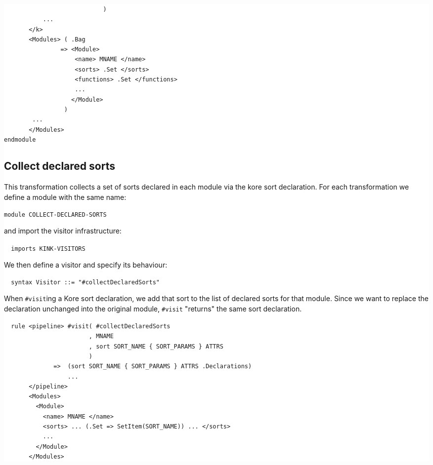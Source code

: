 ```k
                            )
           ...
       </k>
       <Modules> ( .Bag
                => <Module>
                    <name> MNAME </name>
                    <sorts> .Set </sorts>
                    <functions> .Set </functions>
                    ...
                   </Module>
                 )
        ...
       </Modules>
endmodule
```

Collect declared sorts
----------------------

This transformation collects a set of sorts declared in each module via the kore
sort declaration. For each transformation we define a module with the same name:

```k
module COLLECT-DECLARED-SORTS
```

and import the visitor infrastructure:

```k
  imports KINK-VISITORS
```

We then define a visitor and specify its behaviour:

```k
  syntax Visitor ::= "#collectDeclaredSorts"
```

When `#visit`ing a Kore sort declaration, we add that sort to the list of
declared sorts for that module. Since we want to replace the declaration
unchanged into the original module, `#visit` "returns" the same sort
declaration.

```k
  rule <pipeline> #visit( #collectDeclaredSorts
                        , MNAME
                        , sort SORT_NAME { SORT_PARAMS } ATTRS
                        )
              =>  (sort SORT_NAME { SORT_PARAMS } ATTRS .Declarations)
                  ...
       </pipeline>
       <Modules>
         <Module>
           <name> MNAME </name>
           <sorts> ... (.Set => SetItem(SORT_NAME)) ... </sorts>
           ...
         </Module>
       </Modules>
```

